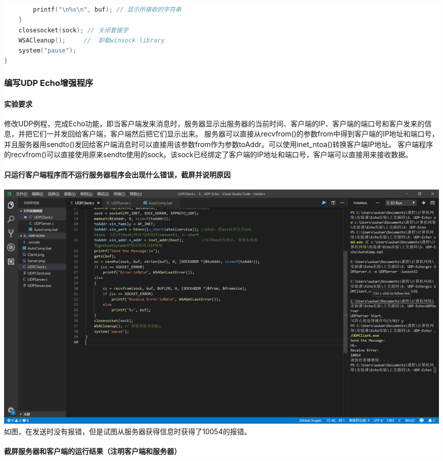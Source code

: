```c
		printf("\n%s\n", buf); // 显示所接收的字符串
	}
	closesocket(sock); // 关闭套接字
	WSACleanup();	  //  卸载winsock library
	system("pause");
}
```

### 编写UDP Echo增强程序

#### 实验要求

修改UDP例程，完成Echo功能，即当客户端发来消息时，服务器显示出服务器的当前时间、客户端的IP、客户端的端口号和客户发来的信息，并把它们一并发回给客户端，客户端然后把它们显示出来。
服务器可以直接从recvfrom()的参数from中得到客户端的IP地址和端口号，并且服务器用sendto()发回给客户端消息时可以直接用该参数from作为参数toAddr。可以使用inet_ntoa()转换客户端IP地址。
客户端程序的recvfrom()可以直接使用原来sendto使用的sock。该sock已经绑定了客户端的IP地址和端口号，客户端可以直接用来接收数据。

#### 只运行客户端程序而不运行服务器程序会出现什么错误，截屏并说明原因

![图片描述](/public/image/2019-03-11-4.jpg)
如图，在发送时没有报错，但是试图从服务器获得信息时获得了10054的报错。

#### 截屏服务器和客户端的运行结果（注明客户端和服务器）
